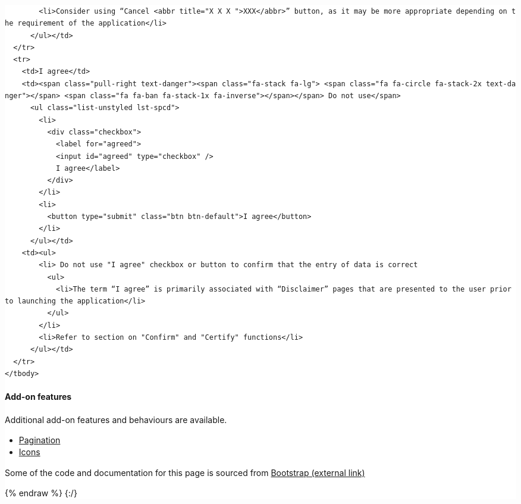            <li>Consider using “Cancel <abbr title="X X X ">XXX</abbr>” button, as it may be more appropriate depending on the requirement of the application</li>
          </ul></td>
      </tr>
      <tr>
        <td>I agree</td>
        <td><span class="pull-right text-danger"><span class="fa-stack fa-lg"> <span class="fa fa-circle fa-stack-2x text-danger"></span> <span class="fa fa-ban fa-stack-1x fa-inverse"></span></span> Do not use</span>
          <ul class="list-unstyled lst-spcd">
            <li>
              <div class="checkbox">
                <label for="agreed">
                <input id="agreed" type="checkbox" />
                I agree</label>
              </div>
            </li>
            <li>
              <button type="submit" class="btn btn-default">I agree</button>
            </li>
          </ul></td>
        <td><ul>
            <li> Do not use "I agree" checkbox or button to confirm that the entry of data is correct
              <ul>
                <li>The term “I agree” is primarily associated with “Disclaimer” pages that are presented to the user prior to launching the application</li>
              </ul>
            </li>
            <li>Refer to section on "Confirm" and "Certify" functions</li>
          </ul></td>
      </tr>
    </tbody>
  </table>
  <h4 id="addon"><span class="fa-stack"><span class="fa fa-circle fa-stack-2x"></span><span class="fa fa-stack-1x fa-plus fa-inverse"></span></span> Add-on features</h4>
  <p>Additional add-on features and behaviours are available.</p>
  <ul class="list-inline lst-spcd">
    <li><a class="btn btn-default" href="pagination-en.html">Pagination</a></li>
    <li><a class="btn btn-default" href="icons-en.html">Icons</a></li>
  </ul>
  <p class="mrgn-tp-lg text-muted">Some of the code and documentation for this page is sourced from <a href="https://getbootstrap.com/" >Bootstrap<span  class="wb-inv"> (external link)</span></a></p>
{% endraw %}
{:/}
